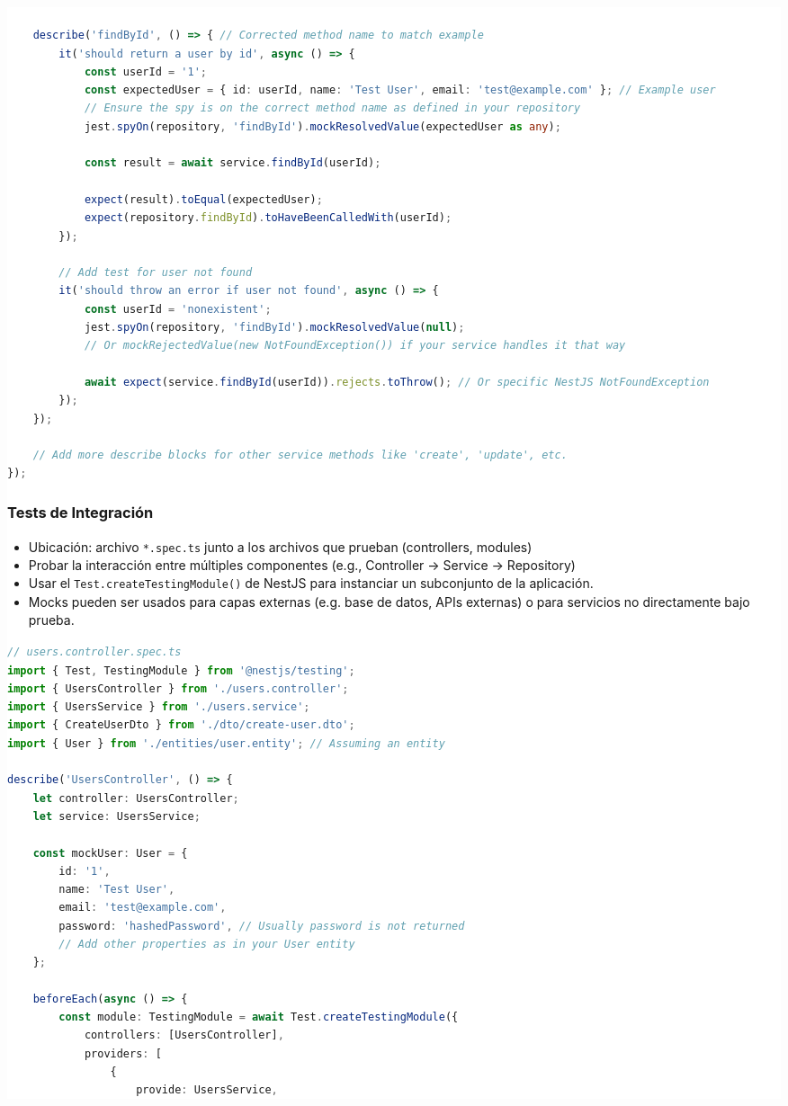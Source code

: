 ```typescript

	describe('findById', () => { // Corrected method name to match example
		it('should return a user by id', async () => {
			const userId = '1';
			const expectedUser = { id: userId, name: 'Test User', email: 'test@example.com' }; // Example user
			// Ensure the spy is on the correct method name as defined in your repository
			jest.spyOn(repository, 'findById').mockResolvedValue(expectedUser as any); 

			const result = await service.findById(userId);

			expect(result).toEqual(expectedUser);
			expect(repository.findById).toHaveBeenCalledWith(userId);
		});

		// Add test for user not found
		it('should throw an error if user not found', async () => {
			const userId = 'nonexistent';
			jest.spyOn(repository, 'findById').mockResolvedValue(null);
			// Or mockRejectedValue(new NotFoundException()) if your service handles it that way

			await expect(service.findById(userId)).rejects.toThrow(); // Or specific NestJS NotFoundException
		});
	});

	// Add more describe blocks for other service methods like 'create', 'update', etc.
});
```

### Tests de Integración

-   Ubicación: archivo `*.spec.ts` junto a los archivos que prueban (controllers, modules)
-   Probar la interacción entre múltiples componentes (e.g., Controller -> Service -> Repository)
-   Usar el `Test.createTestingModule()` de NestJS para instanciar un subconjunto de la aplicación.
-   Mocks pueden ser usados para capas externas (e.g. base de datos, APIs externas) o para servicios no directamente bajo prueba.

```typescript
// users.controller.spec.ts
import { Test, TestingModule } from '@nestjs/testing';
import { UsersController } from './users.controller';
import { UsersService } from './users.service';
import { CreateUserDto } from './dto/create-user.dto';
import { User } from './entities/user.entity'; // Assuming an entity

describe('UsersController', () => {
	let controller: UsersController;
	let service: UsersService;

	const mockUser: User = {
		id: '1',
		name: 'Test User',
		email: 'test@example.com',
		password: 'hashedPassword', // Usually password is not returned
		// Add other properties as in your User entity
	};

	beforeEach(async () => {
		const module: TestingModule = await Test.createTestingModule({
			controllers: [UsersController],
			providers: [
				{
					provide: UsersService,
```